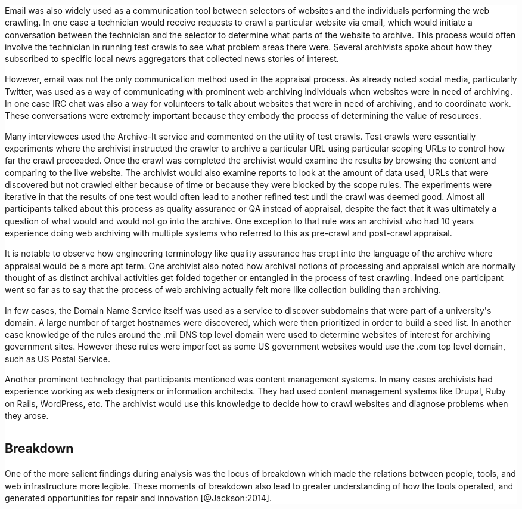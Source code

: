 
Email was also widely used as a communication tool between selectors of websites and the individuals performing the web crawling. In one case a technician would receive requests to crawl a particular website via email, which would initiate a conversation between the technician and the selector to determine what parts of the website to archive. This process would often involve the technician in running test crawls to see what problem areas there were. Several archivists spoke about how they subscribed to specific local news aggregators that collected news stories of interest.


However, email was not the only communication method used in the appraisal process. As already noted social media, particularly Twitter, was used as a way of communicating with prominent web archiving individuals when websites were in need of archiving. In one case IRC chat was also a way for volunteers to talk about websites that were in need of archiving, and to coordinate work. These conversations were extremely important because they embody the process of determining the value of resources.


Many interviewees used the Archive-It service and commented on the utility of test crawls. Test crawls were essentially experiments where the archivist instructed the crawler to archive a particular URL using particular scoping URLs to control how far the crawl proceeded. Once the crawl was completed the archivist would examine the results by browsing the content and comparing to the live website. The archivist would also examine reports to look at the amount of data used, URLs that were discovered but not crawled either because of time or because they were blocked by the scope rules. The experiments were iterative in that the results of one test would often lead to another refined test until the crawl was deemed good. Almost all participants talked about this process as quality assurance or QA instead of appraisal, despite the fact that it was ultimately a question of what would and would not go into the archive. One exception to that rule was an archivist who had 10 years experience doing web archiving with multiple systems who referred to this as pre-crawl and post-crawl appraisal.


It is notable to observe how engineering terminology like quality assurance has crept into the language of the archive where appraisal would be a more apt term. One archivist also noted how archival notions of processing and appraisal which are normally thought of as distinct archival activities get folded together or entangled in the process of test crawling. Indeed one participant went so far as to say that the process of web archiving actually felt more like collection building than archiving.


In few cases, the Domain Name Service itself was used as a service to discover subdomains that were part of a university's domain. A large number of target hostnames were discovered, which were then prioritized in order to build a seed list. In another case knowledge of the rules around the .mil DNS top level domain were used to determine websites of interest for archiving government sites. However these rules were imperfect as some US government websites would use the .com top level domain, such as US Postal Service.


Another prominent technology that participants mentioned was content management systems. In many cases archivists had experience working as web designers or information architects. They had used content management systems like Drupal, Ruby on Rails, WordPress, etc. The archivist would use this knowledge to decide how to crawl websites and diagnose problems when they arose.


## Breakdown


One of the more salient findings during analysis was the locus of breakdown which made the relations between people, tools, and web infrastructure more legible. These moments of breakdown also lead to greater understanding of how the tools operated, and generated opportunities for repair and innovation [@Jackson:2014].
